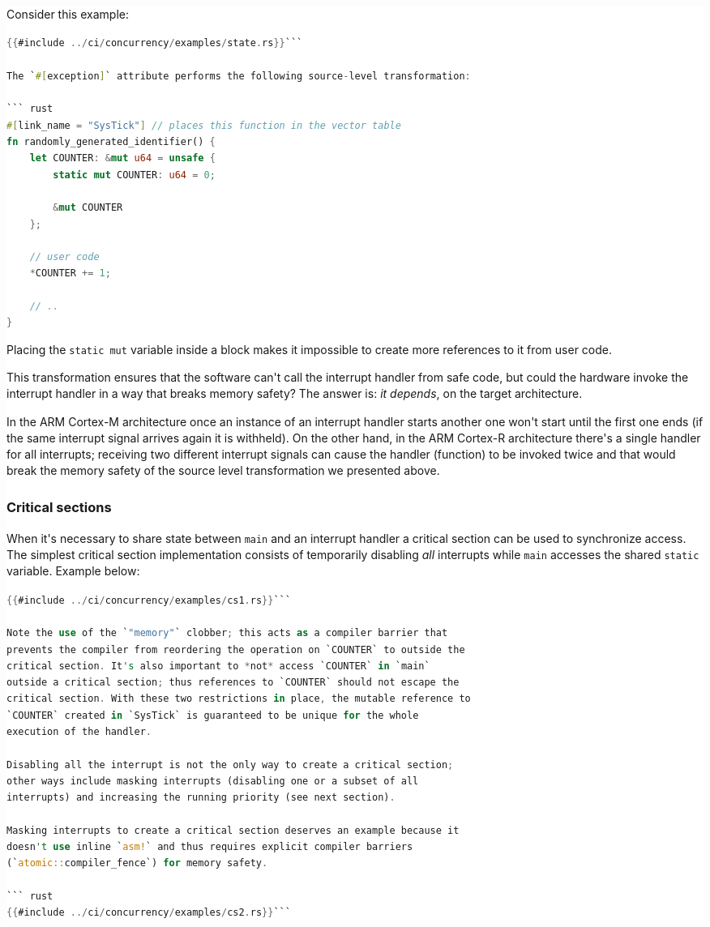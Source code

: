 Consider this example:

``` rust
{{#include ../ci/concurrency/examples/state.rs}}```

The `#[exception]` attribute performs the following source-level transformation:

``` rust
#[link_name = "SysTick"] // places this function in the vector table
fn randomly_generated_identifier() {
    let COUNTER: &mut u64 = unsafe {
        static mut COUNTER: u64 = 0;

        &mut COUNTER
    };

    // user code
    *COUNTER += 1;

    // ..
}
```

Placing the `static mut` variable inside a block makes it impossible to create
more references to it from user code.

This transformation ensures that the software can't call the interrupt handler
from safe code, but could the hardware invoke the interrupt handler in a way
that breaks memory safety? The answer is: *it depends*, on the target
architecture.

In the ARM Cortex-M architecture once an instance of an interrupt handler starts
another one won't start until the first one ends (if the same interrupt signal
arrives again it is withheld). On the other hand, in the ARM Cortex-R
architecture there's a single handler for all interrupts; receiving two
different interrupt signals can cause the handler (function) to be invoked twice
and that would break the memory safety of the source level transformation we
presented above.

### Critical sections

When it's necessary to share state between `main` and an interrupt handler a
critical section can be used to synchronize access. The simplest critical
section implementation consists of temporarily disabling *all* interrupts while
`main` accesses the shared `static` variable. Example below:

``` rust
{{#include ../ci/concurrency/examples/cs1.rs}}```

Note the use of the `"memory"` clobber; this acts as a compiler barrier that
prevents the compiler from reordering the operation on `COUNTER` to outside the
critical section. It's also important to *not* access `COUNTER` in `main`
outside a critical section; thus references to `COUNTER` should not escape the
critical section. With these two restrictions in place, the mutable reference to
`COUNTER` created in `SysTick` is guaranteed to be unique for the whole
execution of the handler.

Disabling all the interrupt is not the only way to create a critical section;
other ways include masking interrupts (disabling one or a subset of all
interrupts) and increasing the running priority (see next section).

Masking interrupts to create a critical section deserves an example because it
doesn't use inline `asm!` and thus requires explicit compiler barriers
(`atomic::compiler_fence`) for memory safety.

``` rust
{{#include ../ci/concurrency/examples/cs2.rs}}```
```

[`cortex-m-quickstart`]: https://github.com/rust-embedded/cortex-m-quickstart
[`cortex-m-rt`]:  https://crates.io/crates/cortex-m-rt/0.6.7
[this repository]: https://github.com/rust-embedded/embedonomicon